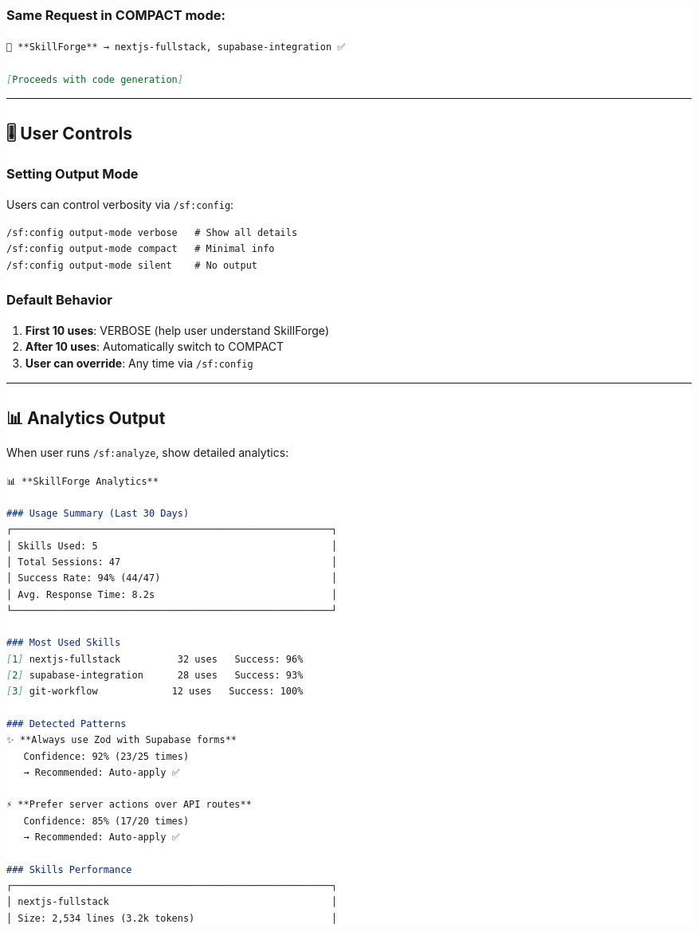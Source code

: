 ```markdown
```

### Same Request in COMPACT mode:

```markdown
🔨 **SkillForge** → nextjs-fullstack, supabase-integration ✅

[Proceeds with code generation]
```

---

## 🎚️ User Controls

### Setting Output Mode

Users can control verbosity via `/sf:config`:

```
/sf:config output-mode verbose   # Show all details
/sf:config output-mode compact   # Minimal info
/sf:config output-mode silent    # No output
```

### Default Behavior

1. **First 10 uses**: VERBOSE (help user understand SkillForge)
2. **After 10 uses**: Automatically switch to COMPACT
3. **User can override**: Any time via `/sf:config`

---

## 📊 Analytics Output

When user runs `/sf:analyze`, show detailed analytics:

```markdown
📊 **SkillForge Analytics**

### Usage Summary (Last 30 Days)
┌────────────────────────────────────────────────────────┐
│ Skills Used: 5                                         │
│ Total Sessions: 47                                     │
│ Success Rate: 94% (44/47)                              │
│ Avg. Response Time: 8.2s                               │
└────────────────────────────────────────────────────────┘

### Most Used Skills
[1] nextjs-fullstack          32 uses   Success: 96%
[2] supabase-integration      28 uses   Success: 93%
[3] git-workflow             12 uses   Success: 100%

### Detected Patterns
✨ **Always use Zod with Supabase forms**
   Confidence: 92% (23/25 times)
   → Recommended: Auto-apply ✅

⚡ **Prefer server actions over API routes**
   Confidence: 85% (17/20 times)
   → Recommended: Auto-apply ✅

### Skills Performance
┌────────────────────────────────────────────────────────┐
│ nextjs-fullstack                                       │
│ Size: 2,534 lines (3.2k tokens)                        │
```